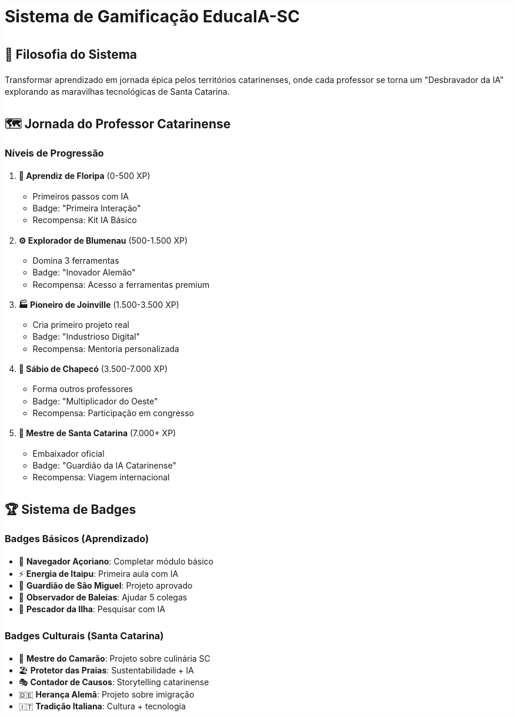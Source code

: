 # Sistema de Gamificação EducaIA-SC

## 🎯 Filosofia do Sistema
Transformar aprendizado em jornada épica pelos territórios catarinenses, onde cada professor se torna um "Desbravador da IA" explorando as maravilhas tecnológicas de Santa Catarina.

## 🗺️ Jornada do Professor Catarinense

### **Níveis de Progressão**
1. **🌱 Aprendiz de Floripa** (0-500 XP)
   - Primeiros passos com IA
   - Badge: "Primeira Interação"
   - Recompensa: Kit IA Básico

2. **⚙️ Explorador de Blumenau** (500-1.500 XP)
   - Domina 3 ferramentas
   - Badge: "Inovador Alemão"
   - Recompensa: Acesso a ferramentas premium

3. **🏭 Pioneiro de Joinville** (1.500-3.500 XP)
   - Cria primeiro projeto real
   - Badge: "Industrioso Digital"
   - Recompensa: Mentoria personalizada

4. **🌾 Sábio de Chapecó** (3.500-7.000 XP)
   - Forma outros professores
   - Badge: "Multiplicador do Oeste"
   - Recompensa: Participação em congresso

5. **👑 Mestre de Santa Catarina** (7.000+ XP)
   - Embaixador oficial
   - Badge: "Guardião da IA Catarinense"
   - Recompensa: Viagem internacional

## 🏆 Sistema de Badges

### **Badges Básicos (Aprendizado)**
- 🌊 **Navegador Açoriano**: Completar módulo básico
- ⚡ **Energia de Itaipu**: Primeira aula com IA
- 🏰 **Guardião de São Miguel**: Projeto aprovado
- 🐋 **Observador de Baleias**: Ajudar 5 colegas
- 🎣 **Pescador da Ilha**: Pesquisar com IA

### **Badges Culturais (Santa Catarina)**
- 🍤 **Mestre do Camarão**: Projeto sobre culinária SC
- 🏖️ **Protetor das Praias**: Sustentabilidade + IA
- 🎭 **Contador de Causos**: Storytelling catarinense
- 🇩🇪 **Herança Alemã**: Projeto sobre imigração
- 🇮🇹 **Tradição Italiana**: Cultura + tecnologia
